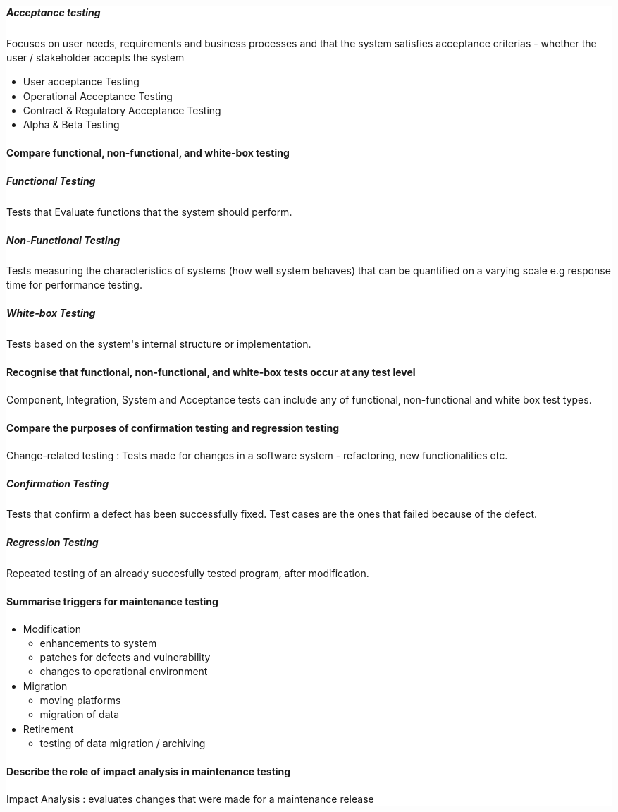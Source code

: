 ##### Acceptance testing
Focuses on user needs, requirements and business processes and that the system satisfies acceptance criterias - whether the user / stakeholder accepts the system
* User acceptance Testing
* Operational Acceptance Testing
* Contract & Regulatory Acceptance Testing
* Alpha & Beta Testing


#### Compare functional, non-functional, and white-box testing
##### Functional Testing
Tests that Evaluate functions that the system should perform. 

##### Non-Functional Testing
Tests measuring the characteristics of systems (how well system behaves) that can be quantified on a varying scale e.g response time for performance testing.

##### White-box Testing
Tests based on the system's internal structure or implementation. 

#### Recognise that functional, non-functional, and white-box tests occur at any test level
Component, Integration, System and Acceptance tests can include any of functional, non-functional and white box test types. 

#### Compare the purposes of confirmation testing and regression testing
Change-related testing
: Tests made for changes in a software system - refactoring, new functionalities etc.
##### Confirmation Testing
Tests that confirm a defect has been successfully fixed. Test cases are the ones that failed because of the defect. 

##### Regression Testing
Repeated testing of an already succesfully tested program, after modification. 

#### Summarise triggers for maintenance testing
- Modification 
    * enhancements to system
    * patches for defects and vulnerability
    * changes to operational environment
- Migration 
    * moving platforms
    * migration of data
- Retirement
    * testing of data migration / archiving

#### Describe the role of impact analysis in maintenance testing
Impact Analysis
: evaluates changes that were made for a maintenance release
